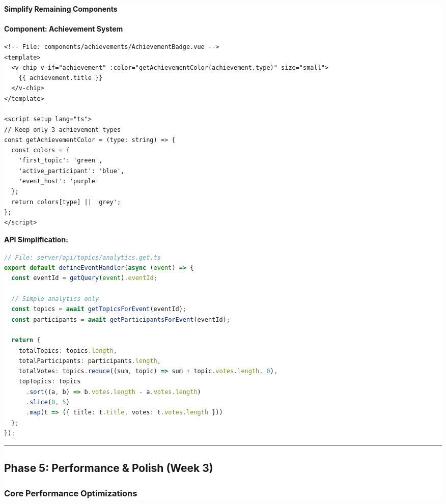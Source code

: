 #### **Simplify Remaining Components**

**Component: Achievement System**
```vue
<!-- File: components/achievements/AchievementBadge.vue -->
<template>
  <v-chip v-if="achievement" :color="getAchievementColor(achievement.type)" size="small">
    {{ achievement.title }}
  </v-chip>
</template>

<script setup lang="ts">
// Keep only 3 achievement types
const getAchievementColor = (type: string) => {
  const colors = {
    'first_topic': 'green',
    'active_participant': 'blue',
    'event_host': 'purple'
  };
  return colors[type] || 'grey';
};
</script>
```

**API Simplification:**
```typescript
// File: server/api/topics/analytics.get.ts
export default defineEventHandler(async (event) => {
  const eventId = getQuery(event).eventId;

  // Simple analytics only
  const topics = await getTopicsForEvent(eventId);
  const participants = await getParticipantsForEvent(eventId);

  return {
    totalTopics: topics.length,
    totalParticipants: participants.length,
    totalVotes: topics.reduce((sum, topic) => sum + topic.votes.length, 0),
    topTopics: topics
      .sort((a, b) => b.votes.length - a.votes.length)
      .slice(0, 5)
      .map(t => ({ title: t.title, votes: t.votes.length }))
  };
});
```

---

## Phase 5: Performance & Polish (Week 3)

### **Core Performance Optimizations**
